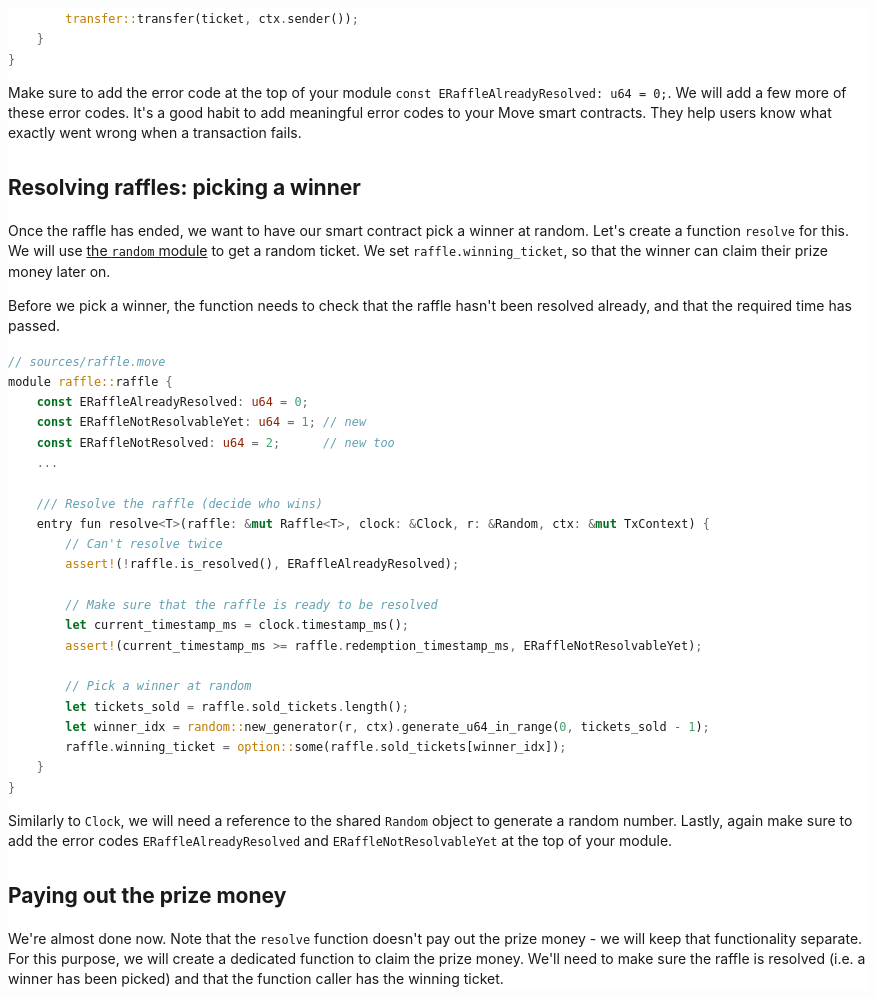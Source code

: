 ```rust
        transfer::transfer(ticket, ctx.sender());
    }
}
```

Make sure to add the error code at the top of your module `const ERaffleAlreadyResolved: u64 = 0;`. We will add a few more of these error codes. It's a good habit to add meaningful error codes to your Move smart contracts. They help users know what exactly went wrong when a transaction fails.

## Resolving raffles: picking a winner

Once the raffle has ended, we want to have our smart contract pick a winner at random. Let's create a function `resolve` for this. We will use [the `random` module](https://docs.iota.org/references/framework/iota-framework/random) to get a random ticket. We set `raffle.winning_ticket`, so that the winner can claim their prize money later on. 

Before we pick a winner, the function needs to check that the raffle hasn't been resolved already, and that the required time has passed.

```rust
// sources/raffle.move
module raffle::raffle {
    const ERaffleAlreadyResolved: u64 = 0;
    const ERaffleNotResolvableYet: u64 = 1; // new
    const ERaffleNotResolved: u64 = 2;      // new too
    ...

    /// Resolve the raffle (decide who wins)
    entry fun resolve<T>(raffle: &mut Raffle<T>, clock: &Clock, r: &Random, ctx: &mut TxContext) {
        // Can't resolve twice
        assert!(!raffle.is_resolved(), ERaffleAlreadyResolved);

        // Make sure that the raffle is ready to be resolved
        let current_timestamp_ms = clock.timestamp_ms();
        assert!(current_timestamp_ms >= raffle.redemption_timestamp_ms, ERaffleNotResolvableYet);

        // Pick a winner at random
        let tickets_sold = raffle.sold_tickets.length();
        let winner_idx = random::new_generator(r, ctx).generate_u64_in_range(0, tickets_sold - 1);
        raffle.winning_ticket = option::some(raffle.sold_tickets[winner_idx]);
    }
}
```

Similarly to `Clock`, we will need a reference to the shared `Random` object to generate a random number. Lastly, again make sure to add the error codes `ERaffleAlreadyResolved` and `ERaffleNotResolvableYet` at the top of your module. 

## Paying out the prize money

We're almost done now. Note that the `resolve` function doesn't pay out the prize money - we will keep that functionality separate. For this purpose, we will create a dedicated function to claim the prize money. We'll need to make sure the raffle is resolved (i.e. a winner has been picked) and that the function caller has the winning ticket.
